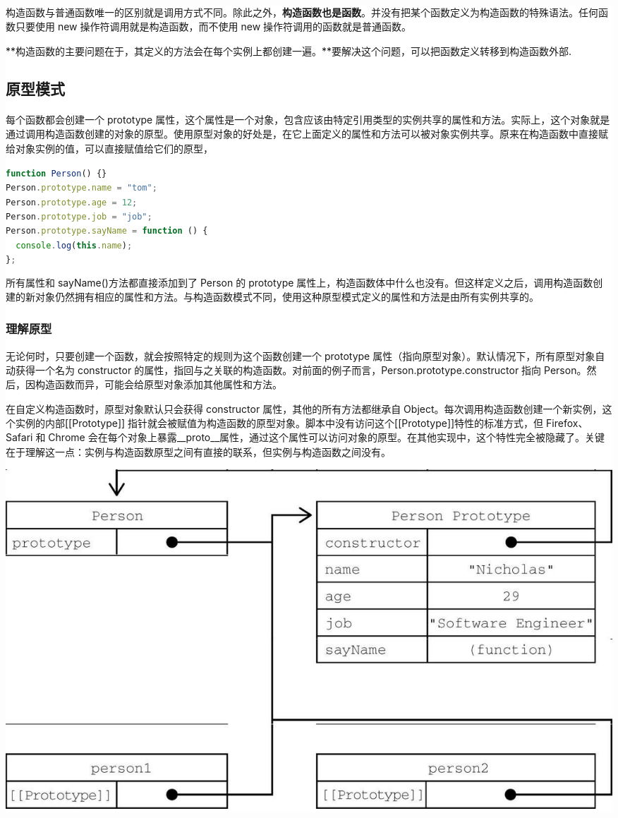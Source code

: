 构造函数与普通函数唯一的区别就是调用方式不同。除此之外，**构造函数也是函数**。并没有把某个函数定义为构造函数的特殊语法。任何函数只要使用
new 操作符调用就是构造函数，而不使用 new 操作符调用的函数就是普通函数。

**构造函数的主要问题在于，其定义的方法会在每个实例上都创建一遍。**要解决这个问题，可以把函数定义转移到构造函数外部.

## 原型模式

每个函数都会创建一个 prototype
属性，这个属性是一个对象，包含应该由特定引用类型的实例共享的属性和方法。实际上，这个对象就是通过调用构造函数创建的对象的原型。使用原型对象的好处是，在它上面定义的属性和方法可以被对象实例共享。原来在构造函数中直接赋给对象实例的值，可以直接赋值给它们的原型，

```js
function Person() {}
Person.prototype.name = "tom";
Person.prototype.age = 12;
Person.prototype.job = "job";
Person.prototype.sayName = function () {
  console.log(this.name);
};
```

所有属性和 sayName()方法都直接添加到了 Person 的 prototype
属性上，构造函数体中什么也没有。但这样定义之后，调用构造函数创建的新对象仍然拥有相应的属性和方法。与构造函数模式不同，使用这种原型模式定义的属性和方法是由所有实例共享的。

### 理解原型

无论何时，只要创建一个函数，就会按照特定的规则为这个函数创建一个 prototype 属性（指向原型对象）。默认情况下，所有原型对象自动获得一个名为
constructor 的属性，指回与之关联的构造函数。对前面的例子而言，Person.prototype.constructor 指向
Person。然后，因构造函数而异，可能会给原型对象添加其他属性和方法。

在自定义构造函数时，原型对象默认只会获得 constructor 属性，其他的所有方法都继承自
Object。每次调用构造函数创建一个新实例，这个实例的内部[[Prototype]]
指针就会被赋值为构造函数的原型对象。脚本中没有访问这个[[Prototype]]特性的标准方式，但 Firefox、Safari 和 Chrome
会在每个对象上暴露\_\_proto\_\_属性，通过这个属性可以访问对象的原型。在其他实现中，这个特性完全被隐藏了。关键在于理解这一点：实例与构造函数原型之间有直接的联系，但实例与构造函数之间没有。

![](../public/epub_34336683_41.jpeg)
